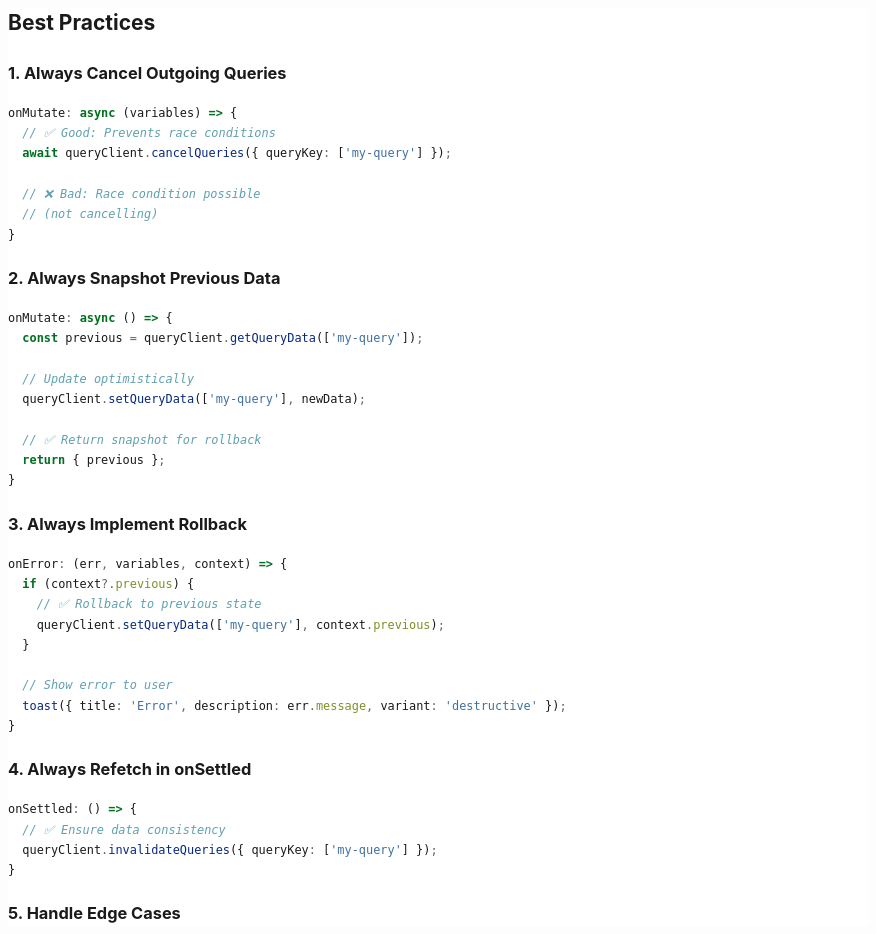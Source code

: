 
## Best Practices

### 1. **Always Cancel Outgoing Queries**

```typescript
onMutate: async (variables) => {
  // ✅ Good: Prevents race conditions
  await queryClient.cancelQueries({ queryKey: ['my-query'] });
  
  // ❌ Bad: Race condition possible
  // (not cancelling)
}
```

### 2. **Always Snapshot Previous Data**

```typescript
onMutate: async () => {
  const previous = queryClient.getQueryData(['my-query']);
  
  // Update optimistically
  queryClient.setQueryData(['my-query'], newData);
  
  // ✅ Return snapshot for rollback
  return { previous };
}
```

### 3. **Always Implement Rollback**

```typescript
onError: (err, variables, context) => {
  if (context?.previous) {
    // ✅ Rollback to previous state
    queryClient.setQueryData(['my-query'], context.previous);
  }
  
  // Show error to user
  toast({ title: 'Error', description: err.message, variant: 'destructive' });
}
```

### 4. **Always Refetch in onSettled**

```typescript
onSettled: () => {
  // ✅ Ensure data consistency
  queryClient.invalidateQueries({ queryKey: ['my-query'] });
}
```

### 5. **Handle Edge Cases**
